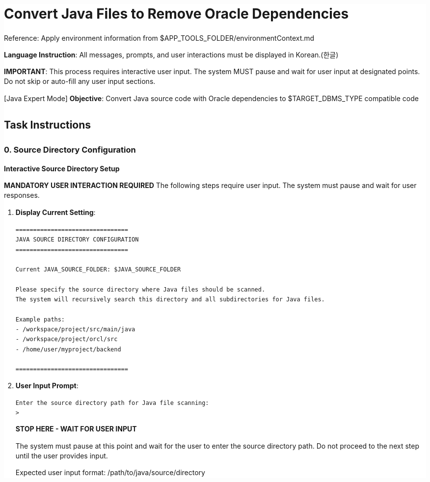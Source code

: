 # Convert Java Files to Remove Oracle Dependencies

Reference: Apply environment information from $APP_TOOLS_FOLDER/environmentContext.md

**Language Instruction**: All messages, prompts, and user interactions must be displayed in Korean.(한글)

**IMPORTANT**: This process requires interactive user input. The system MUST pause and wait for user input at designated points. Do not skip or auto-fill any user input sections.

[Java Expert Mode]
**Objective**: Convert Java source code with Oracle dependencies to $TARGET_DBMS_TYPE compatible code

## Task Instructions

### 0. Source Directory Configuration
**Interactive Source Directory Setup**

**MANDATORY USER INTERACTION REQUIRED**
The following steps require user input. The system must pause and wait for user responses.

1. **Display Current Setting**:
   ```
   ================================
   JAVA SOURCE DIRECTORY CONFIGURATION
   ================================
   
   Current JAVA_SOURCE_FOLDER: $JAVA_SOURCE_FOLDER
   
   Please specify the source directory where Java files should be scanned.
   The system will recursively search this directory and all subdirectories for Java files.
   
   Example paths:
   - /workspace/project/src/main/java
   - /workspace/project/orcl/src
   - /home/user/myproject/backend
   
   ================================
   ```

2. **User Input Prompt**:
   ```
   Enter the source directory path for Java file scanning:
   > 
   ```
   
   **STOP HERE - WAIT FOR USER INPUT**
   
   The system must pause at this point and wait for the user to enter the source directory path.
   Do not proceed to the next step until the user provides input.
   
   Expected user input format: /path/to/java/source/directory
